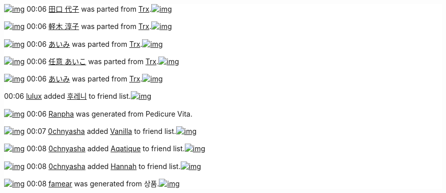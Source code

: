 [![img](http://www.deviantsart.com/ngpea8.png)](http://www.barcodekanojo.com/kanojo/2709097/%E7%94%B0%E5%8F%A3%20%E4%BB%A3%E5%AD%90) 00:06 [田口 代子](http://www.barcodekanojo.com/kanojo/2709097/%E7%94%B0%E5%8F%A3%20%E4%BB%A3%E5%AD%90) was parted from [Trx](http://www.barcodekanojo.com/kanojo/2709097/%E7%94%B0%E5%8F%A3%20%E4%BB%A3%E5%AD%90).[![img](http://www.deviantsart.com/1m8t46v.jpeg)](http://www.barcodekanojo.com/user/21109/Trx) 

[![img](http://www.deviantsart.com/334lri.png)](http://www.barcodekanojo.com/kanojo/2983114/%E8%BB%BD%E6%9C%A8%20%E6%B7%B3%E5%AD%90) 00:06 [軽木 淳子](http://www.barcodekanojo.com/kanojo/2983114/%E8%BB%BD%E6%9C%A8%20%E6%B7%B3%E5%AD%90) was parted from [Trx](http://www.barcodekanojo.com/kanojo/2983114/%E8%BB%BD%E6%9C%A8%20%E6%B7%B3%E5%AD%90).[![img](http://www.deviantsart.com/1m8t46v.jpeg)](http://www.barcodekanojo.com/user/21109/Trx) 

[![img](http://www.deviantsart.com/3p3o852.png)](http://www.barcodekanojo.com/kanojo/2571610/%E3%81%82%E3%81%84%E3%81%BF) 00:06 [あいみ](http://www.barcodekanojo.com/kanojo/2571610/%E3%81%82%E3%81%84%E3%81%BF) was parted from [Trx](http://www.barcodekanojo.com/kanojo/2571610/%E3%81%82%E3%81%84%E3%81%BF).[![img](http://www.deviantsart.com/1m8t46v.jpeg)](http://www.barcodekanojo.com/user/21109/Trx) 

[![img](http://www.deviantsart.com/j331si.png)](http://www.barcodekanojo.com/kanojo/2581321/%E4%BB%BB%E6%84%8F%20%E3%81%82%E3%81%84%E3%81%93) 00:06 [任意 あいこ](http://www.barcodekanojo.com/kanojo/2581321/%E4%BB%BB%E6%84%8F%20%E3%81%82%E3%81%84%E3%81%93) was parted from [Trx](http://www.barcodekanojo.com/kanojo/2581321/%E4%BB%BB%E6%84%8F%20%E3%81%82%E3%81%84%E3%81%93).[![img](http://www.deviantsart.com/1m8t46v.jpeg)](http://www.barcodekanojo.com/user/21109/Trx) 

[![img](http://www.deviantsart.com/1lb8qso.png)](http://www.barcodekanojo.com/kanojo/2858514/%E3%81%82%E3%81%84%E3%81%BF) 00:06 [あいみ](http://www.barcodekanojo.com/kanojo/2858514/%E3%81%82%E3%81%84%E3%81%BF) was parted from [Trx](http://www.barcodekanojo.com/kanojo/2858514/%E3%81%82%E3%81%84%E3%81%BF).[![img](http://www.deviantsart.com/1m8t46v.jpeg)](http://www.barcodekanojo.com/user/21109/Trx) 

00:06 [lulux](http://www.barcodekanojo.com/user/492652/lulux) added [후레니](http://www.barcodekanojo.com/kanojo/3012951/%ED%9B%84%EB%A0%88%EB%8B%88) to friend list.[![img](http://www.deviantsart.com/3lp3oeh.png)](http://www.barcodekanojo.com/kanojo/3012951/%ED%9B%84%EB%A0%88%EB%8B%88) 

[![img](http://www.deviantsart.com/3mdok6b.png)](http://www.barcodekanojo.com/kanojo/3162934/Ranpha) 00:06 [Ranpha](http://www.barcodekanojo.com/kanojo/3162934/Ranpha) was generated from Pedicure Vita.

[![img](http://www.deviantsart.com/2al9jb3.jpeg)](http://www.barcodekanojo.com/user/402596/0chnyasha) 00:07 [0chnyasha](http://www.barcodekanojo.com/user/402596/0chnyasha) added [Vanilla](http://www.barcodekanojo.com/kanojo/2485816/Vanilla) to friend list.[![img](http://www.deviantsart.com/l4ir1b.png)](http://www.barcodekanojo.com/kanojo/2485816/Vanilla) 

[![img](http://www.deviantsart.com/2al9jb3.jpeg)](http://www.barcodekanojo.com/user/402596/0chnyasha) 00:08 [0chnyasha](http://www.barcodekanojo.com/user/402596/0chnyasha) added [Aqatique](http://www.barcodekanojo.com/kanojo/1803447/Aqatique) to friend list.[![img](http://www.deviantsart.com/3o6s1kr.png)](http://www.barcodekanojo.com/kanojo/1803447/Aqatique) 

[![img](http://www.deviantsart.com/2al9jb3.jpeg)](http://www.barcodekanojo.com/user/402596/0chnyasha) 00:08 [0chnyasha](http://www.barcodekanojo.com/user/402596/0chnyasha) added [Hannah](http://www.barcodekanojo.com/kanojo/2730937/Hannah) to friend list.[![img](http://www.deviantsart.com/93ohbq.png)](http://www.barcodekanojo.com/kanojo/2730937/Hannah) 

[![img](http://www.deviantsart.com/3cumbdo.png)](http://www.barcodekanojo.com/kanojo/3162935/famear) 00:08 [famear](http://www.barcodekanojo.com/kanojo/3162935/famear) was generated from 상품.[![img](http://www.deviantsart.com/1cnpql6.jpeg)](http://www.barcodekanojo.com/product_images/barcode/5961074/1413990506/%EC%83%81%ED%92%88.jpg) 
